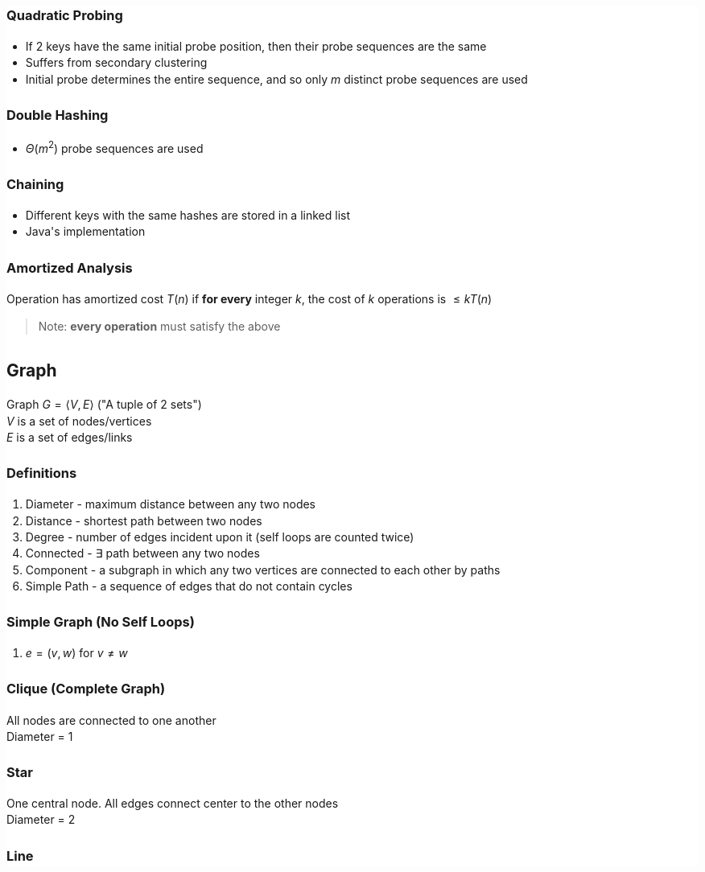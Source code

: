 ### Quadratic Probing

- If 2 keys have the same initial probe position, then their probe sequences are the same
- Suffers from secondary clustering
- Initial probe determines the entire sequence, and so only $m$ distinct probe sequences are used

### Double Hashing

- $\Theta(m^2)$ probe sequences are used

### Chaining

- Different keys with the same hashes are stored in a linked list
- Java's implementation

### Amortized Analysis

Operation has amortized cost $T(n)$ if **for every** integer $k$, the cost of $k$ operations is $\leq kT(n)$

> Note: **every operation** must satisfy the above

## Graph

Graph $G = \langle V, E \rangle$ ("A tuple of 2 sets")  
$V$ is a set of nodes/vertices  
$E$ is a set of edges/links

### Definitions

1. Diameter - maximum distance between any two nodes
2. Distance - shortest path between two nodes
3. Degree - number of edges incident upon it (self loops are counted twice)
4. Connected - $\exists$ path between any two nodes
5. Component - a subgraph in which any two vertices are connected to each other by paths
6. Simple Path - a sequence of edges that do not contain cycles

### Simple Graph (No Self Loops)

1. $e = (v,w)$ for $v \ne w$

### Clique (Complete Graph)

All nodes are connected to one another  
Diameter = $1$

### Star

One central node. All edges connect center to the other nodes  
Diameter = $2$

### Line
